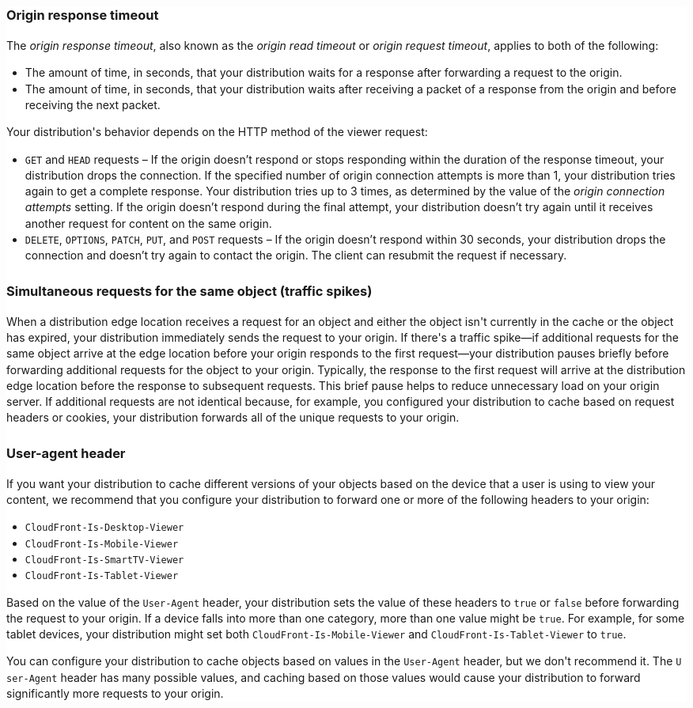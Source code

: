 

### Origin response timeout<a name="request-custom-request-timeout"></a>

The *origin response timeout*, also known as the *origin read timeout* or *origin request timeout*, applies to both of the following:
+ The amount of time, in seconds, that your distribution waits for a response after forwarding a request to the origin\.
+ The amount of time, in seconds, that your distribution waits after receiving a packet of a response from the origin and before receiving the next packet\.

Your distribution's behavior depends on the HTTP method of the viewer request:
+ `GET` and `HEAD` requests – If the origin doesn’t respond or stops responding within the duration of the response timeout, your distribution drops the connection\. If the specified number of origin connection attempts is more than 1, your distribution tries again to get a complete response\. Your distribution tries up to 3 times, as determined by the value of the *origin connection attempts* setting\. If the origin doesn’t respond during the final attempt, your distribution doesn’t try again until it receives another request for content on the same origin\. 
+ `DELETE`, `OPTIONS`, `PATCH`, `PUT`, and `POST` requests – If the origin doesn’t respond within 30 seconds, your distribution drops the connection and doesn’t try again to contact the origin\. The client can resubmit the request if necessary\.

### Simultaneous requests for the same object \(traffic spikes\)<a name="request-custom-traffic-spikes"></a>

When a distribution edge location receives a request for an object and either the object isn't currently in the cache or the object has expired, your distribution immediately sends the request to your origin\. If there's a traffic spike—if additional requests for the same object arrive at the edge location before your origin responds to the first request—your distribution pauses briefly before forwarding additional requests for the object to your origin\. Typically, the response to the first request will arrive at the distribution edge location before the response to subsequent requests\. This brief pause helps to reduce unnecessary load on your origin server\. If additional requests are not identical because, for example, you configured your distribution to cache based on request headers or cookies, your distribution forwards all of the unique requests to your origin\.

### User\-agent header<a name="request-custom-user-agent-header"></a>

If you want your distribution to cache different versions of your objects based on the device that a user is using to view your content, we recommend that you configure your distribution to forward one or more of the following headers to your origin:
+ `CloudFront-Is-Desktop-Viewer`
+ `CloudFront-Is-Mobile-Viewer`
+ `CloudFront-Is-SmartTV-Viewer`
+ `CloudFront-Is-Tablet-Viewer`

Based on the value of the `User-Agent` header, your distribution sets the value of these headers to `true` or `false` before forwarding the request to your origin\. If a device falls into more than one category, more than one value might be `true`\. For example, for some tablet devices, your distribution might set both `CloudFront-Is-Mobile-Viewer` and `CloudFront-Is-Tablet-Viewer` to `true`\.

You can configure your distribution to cache objects based on values in the `User-Agent` header, but we don't recommend it\. The `User-Agent` header has many possible values, and caching based on those values would cause your distribution to forward significantly more requests to your origin\. 
